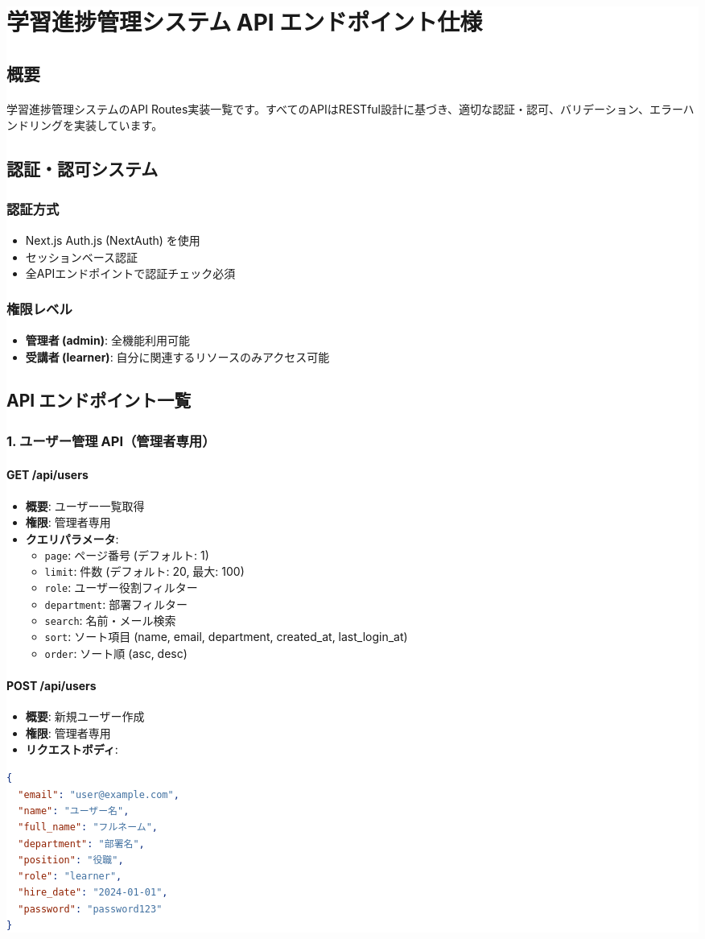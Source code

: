 # 学習進捗管理システム API エンドポイント仕様

## 概要

学習進捗管理システムのAPI Routes実装一覧です。すべてのAPIはRESTful設計に基づき、適切な認証・認可、バリデーション、エラーハンドリングを実装しています。

## 認証・認可システム

### 認証方式
- Next.js Auth.js (NextAuth) を使用
- セッションベース認証
- 全APIエンドポイントで認証チェック必須

### 権限レベル
- **管理者 (admin)**: 全機能利用可能
- **受講者 (learner)**: 自分に関連するリソースのみアクセス可能

## API エンドポイント一覧

### 1. ユーザー管理 API（管理者専用）

#### GET /api/users
- **概要**: ユーザー一覧取得
- **権限**: 管理者専用
- **クエリパラメータ**:
  - `page`: ページ番号 (デフォルト: 1)
  - `limit`: 件数 (デフォルト: 20, 最大: 100)
  - `role`: ユーザー役割フィルター
  - `department`: 部署フィルター
  - `search`: 名前・メール検索
  - `sort`: ソート項目 (name, email, department, created_at, last_login_at)
  - `order`: ソート順 (asc, desc)

#### POST /api/users
- **概要**: 新規ユーザー作成
- **権限**: 管理者専用
- **リクエストボディ**:
```json
{
  "email": "user@example.com",
  "name": "ユーザー名",
  "full_name": "フルネーム",
  "department": "部署名",
  "position": "役職",
  "role": "learner",
  "hire_date": "2024-01-01",
  "password": "password123"
}
```
